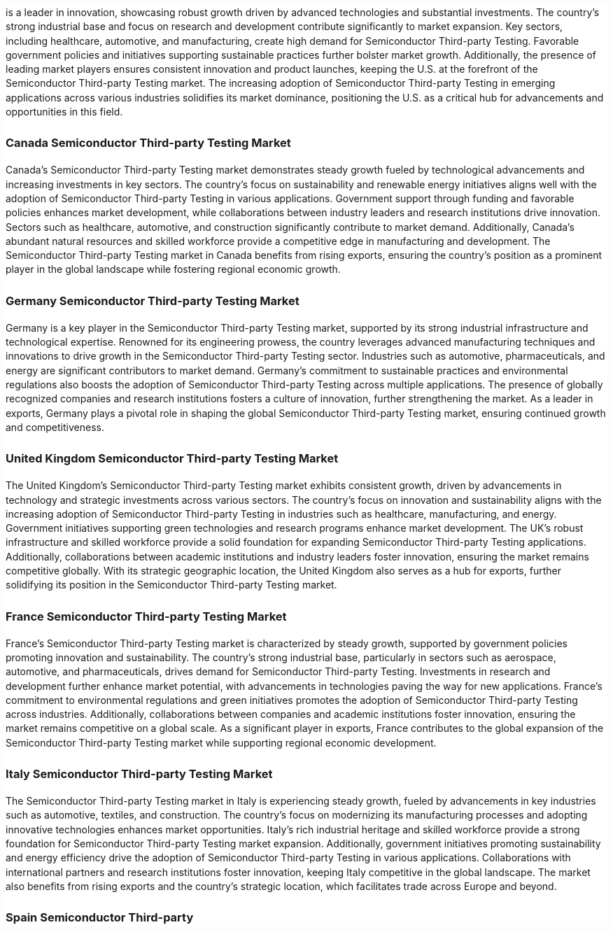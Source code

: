 is a leader in innovation, showcasing robust growth driven by advanced technologies and substantial investments. The country&rsquo;s strong industrial base and focus on research and development contribute significantly to market expansion. Key sectors, including healthcare, automotive, and manufacturing, create high demand for Semiconductor Third-party Testing. Favorable government policies and initiatives supporting sustainable practices further bolster market growth. Additionally, the presence of leading market players ensures consistent innovation and product launches, keeping the U.S. at the forefront of the Semiconductor Third-party Testing market. The increasing adoption of Semiconductor Third-party Testing in emerging applications across various industries solidifies its market dominance, positioning the U.S. as a critical hub for advancements and opportunities in this field.</p><h3>Canada Semiconductor Third-party Testing Market</h3><p>Canada&rsquo;s Semiconductor Third-party Testing market demonstrates steady growth fueled by technological advancements and increasing investments in key sectors. The country&rsquo;s focus on sustainability and renewable energy initiatives aligns well with the adoption of Semiconductor Third-party Testing in various applications. Government support through funding and favorable policies enhances market development, while collaborations between industry leaders and research institutions drive innovation. Sectors such as healthcare, automotive, and construction significantly contribute to market demand. Additionally, Canada&rsquo;s abundant natural resources and skilled workforce provide a competitive edge in manufacturing and development. The Semiconductor Third-party Testing market in Canada benefits from rising exports, ensuring the country&rsquo;s position as a prominent player in the global landscape while fostering regional economic growth.</p><h3>Germany Semiconductor Third-party Testing Market</h3><p>Germany is a key player in the Semiconductor Third-party Testing market, supported by its strong industrial infrastructure and technological expertise. Renowned for its engineering prowess, the country leverages advanced manufacturing techniques and innovations to drive growth in the Semiconductor Third-party Testing sector. Industries such as automotive, pharmaceuticals, and energy are significant contributors to market demand. Germany&rsquo;s commitment to sustainable practices and environmental regulations also boosts the adoption of Semiconductor Third-party Testing across multiple applications. The presence of globally recognized companies and research institutions fosters a culture of innovation, further strengthening the market. As a leader in exports, Germany plays a pivotal role in shaping the global Semiconductor Third-party Testing market, ensuring continued growth and competitiveness.</p><h3>United Kingdom Semiconductor Third-party Testing Market</h3><p>The United Kingdom&rsquo;s Semiconductor Third-party Testing market exhibits consistent growth, driven by advancements in technology and strategic investments across various sectors. The country&rsquo;s focus on innovation and sustainability aligns with the increasing adoption of Semiconductor Third-party Testing in industries such as healthcare, manufacturing, and energy. Government initiatives supporting green technologies and research programs enhance market development. The UK&rsquo;s robust infrastructure and skilled workforce provide a solid foundation for expanding Semiconductor Third-party Testing applications. Additionally, collaborations between academic institutions and industry leaders foster innovation, ensuring the market remains competitive globally. With its strategic geographic location, the United Kingdom also serves as a hub for exports, further solidifying its position in the Semiconductor Third-party Testing market.</p><h3>France Semiconductor Third-party Testing Market</h3><p>France&rsquo;s Semiconductor Third-party Testing market is characterized by steady growth, supported by government policies promoting innovation and sustainability. The country&rsquo;s strong industrial base, particularly in sectors such as aerospace, automotive, and pharmaceuticals, drives demand for Semiconductor Third-party Testing. Investments in research and development further enhance market potential, with advancements in technologies paving the way for new applications. France&rsquo;s commitment to environmental regulations and green initiatives promotes the adoption of Semiconductor Third-party Testing across industries. Additionally, collaborations between companies and academic institutions foster innovation, ensuring the market remains competitive on a global scale. As a significant player in exports, France contributes to the global expansion of the Semiconductor Third-party Testing market while supporting regional economic development.</p><h3>Italy Semiconductor Third-party Testing Market</h3><p>The Semiconductor Third-party Testing market in Italy is experiencing steady growth, fueled by advancements in key industries such as automotive, textiles, and construction. The country&rsquo;s focus on modernizing its manufacturing processes and adopting innovative technologies enhances market opportunities. Italy&rsquo;s rich industrial heritage and skilled workforce provide a strong foundation for Semiconductor Third-party Testing market expansion. Additionally, government initiatives promoting sustainability and energy efficiency drive the adoption of Semiconductor Third-party Testing in various applications. Collaborations with international partners and research institutions foster innovation, keeping Italy competitive in the global landscape. The market also benefits from rising exports and the country&rsquo;s strategic location, which facilitates trade across Europe and beyond.</p><h3>Spain Semiconductor Third-party